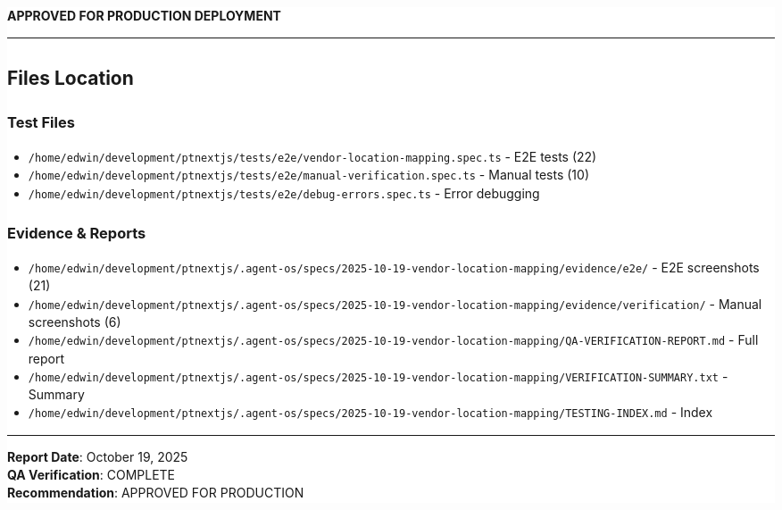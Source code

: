 **APPROVED FOR PRODUCTION DEPLOYMENT**

---

## Files Location

### Test Files
- `/home/edwin/development/ptnextjs/tests/e2e/vendor-location-mapping.spec.ts` - E2E tests (22)
- `/home/edwin/development/ptnextjs/tests/e2e/manual-verification.spec.ts` - Manual tests (10)
- `/home/edwin/development/ptnextjs/tests/e2e/debug-errors.spec.ts` - Error debugging

### Evidence & Reports
- `/home/edwin/development/ptnextjs/.agent-os/specs/2025-10-19-vendor-location-mapping/evidence/e2e/` - E2E screenshots (21)
- `/home/edwin/development/ptnextjs/.agent-os/specs/2025-10-19-vendor-location-mapping/evidence/verification/` - Manual screenshots (6)
- `/home/edwin/development/ptnextjs/.agent-os/specs/2025-10-19-vendor-location-mapping/QA-VERIFICATION-REPORT.md` - Full report
- `/home/edwin/development/ptnextjs/.agent-os/specs/2025-10-19-vendor-location-mapping/VERIFICATION-SUMMARY.txt` - Summary
- `/home/edwin/development/ptnextjs/.agent-os/specs/2025-10-19-vendor-location-mapping/TESTING-INDEX.md` - Index

---

**Report Date**: October 19, 2025  
**QA Verification**: COMPLETE  
**Recommendation**: APPROVED FOR PRODUCTION
